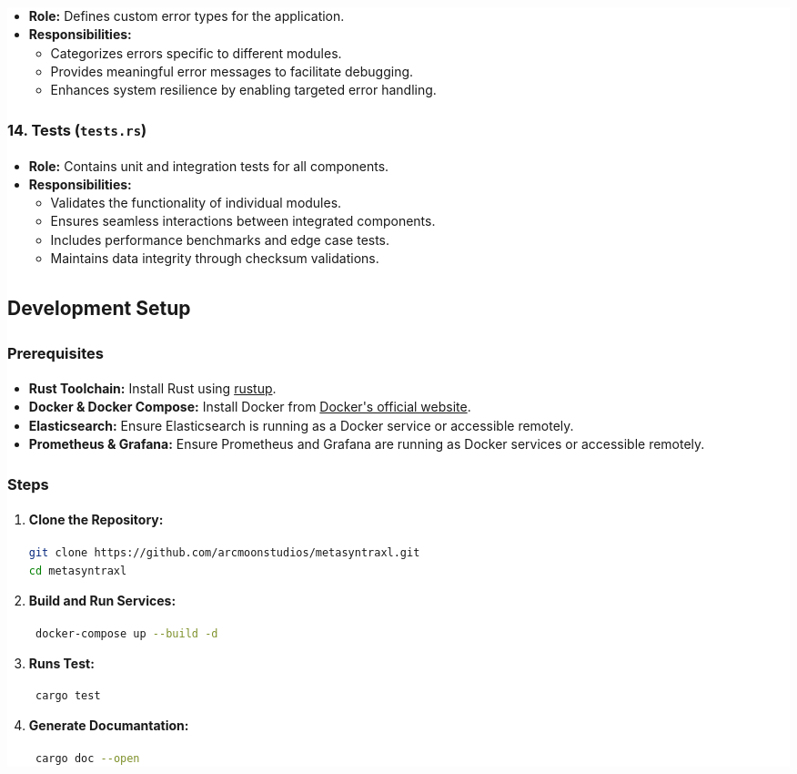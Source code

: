 - **Role:** Defines custom error types for the application.
- **Responsibilities:**
  - Categorizes errors specific to different modules.
  - Provides meaningful error messages to facilitate debugging.
  - Enhances system resilience by enabling targeted error handling.

### 14. Tests (`tests.rs`)

- **Role:** Contains unit and integration tests for all components.
- **Responsibilities:**
  - Validates the functionality of individual modules.
  - Ensures seamless interactions between integrated components.
  - Includes performance benchmarks and edge case tests.
  - Maintains data integrity through checksum validations.

## Development Setup

### Prerequisites

- **Rust Toolchain:** Install Rust using [rustup](https://rustup.rs/).
- **Docker & Docker Compose:** Install Docker from [Docker's official website](https://www.docker.com/get-started).
- **Elasticsearch:** Ensure Elasticsearch is running as a Docker service or accessible remotely.
- **Prometheus & Grafana:** Ensure Prometheus and Grafana are running as Docker services or accessible remotely.

### Steps

1. **Clone the Repository:**

   ```bash
   git clone https://github.com/arcmoonstudios/metasyntraxl.git
   cd metasyntraxl

2. **Build and Run Services:**

   ```bash
    docker-compose up --build -d


3. **Runs Test:**

   ```bash
    cargo test


4. **Generate Documantation:**

   ```bash
    cargo doc --open